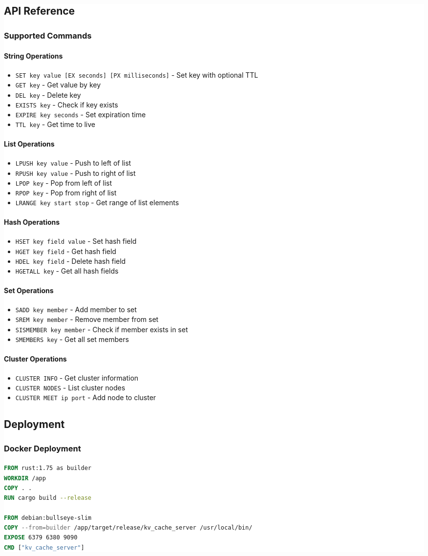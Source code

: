 ## API Reference

### Supported Commands

#### String Operations
- `SET key value [EX seconds] [PX milliseconds]` - Set key with optional TTL
- `GET key` - Get value by key
- `DEL key` - Delete key
- `EXISTS key` - Check if key exists
- `EXPIRE key seconds` - Set expiration time
- `TTL key` - Get time to live

#### List Operations
- `LPUSH key value` - Push to left of list
- `RPUSH key value` - Push to right of list
- `LPOP key` - Pop from left of list
- `RPOP key` - Pop from right of list
- `LRANGE key start stop` - Get range of list elements

#### Hash Operations
- `HSET key field value` - Set hash field
- `HGET key field` - Get hash field
- `HDEL key field` - Delete hash field
- `HGETALL key` - Get all hash fields

#### Set Operations
- `SADD key member` - Add member to set
- `SREM key member` - Remove member from set
- `SISMEMBER key member` - Check if member exists in set
- `SMEMBERS key` - Get all set members

#### Cluster Operations
- `CLUSTER INFO` - Get cluster information
- `CLUSTER NODES` - List cluster nodes
- `CLUSTER MEET ip port` - Add node to cluster

## Deployment

### Docker Deployment
```dockerfile
FROM rust:1.75 as builder
WORKDIR /app
COPY . .
RUN cargo build --release

FROM debian:bullseye-slim
COPY --from=builder /app/target/release/kv_cache_server /usr/local/bin/
EXPOSE 6379 6380 9090
CMD ["kv_cache_server"]
```
